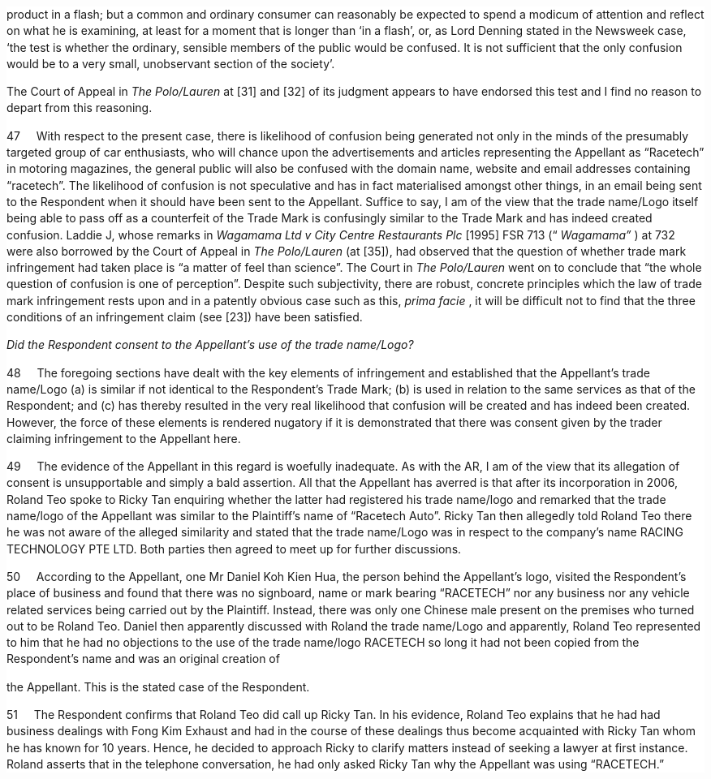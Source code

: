 
 product in a flash; but a common and ordinary consumer can reasonably be expected to spend a modicum of attention and reflect on what he is examining, at least for a moment that is longer than ‘in a flash’, or, as Lord Denning stated in the Newsweek case, ‘the test is whether the ordinary, sensible members of the public would be confused. It is not sufficient that the only confusion would be to a very small, unobservant section of the society’. 

The Court of Appeal in _The Polo/Lauren_ at [31] and [32] of its judgment appears to have endorsed this test and I find no reason to depart from this reasoning. 

47     With respect to the present case, there is likelihood of confusion being generated not only in the minds of the presumably targeted group of car enthusiasts, who will chance upon the advertisements and articles representing the Appellant as “Racetech” in motoring magazines, the general public will also be confused with the domain name, website and email addresses containing “racetech”. The likelihood of confusion is not speculative and has in fact materialised amongst other things, in an email being sent to the Respondent when it should have been sent to the Appellant. Suffice to say, I am of the view that the trade name/Logo itself being able to pass off as a counterfeit of the Trade Mark is confusingly similar to the Trade Mark and has indeed created confusion. Laddie J, whose remarks in _Wagamama Ltd v City Centre Restaurants Plc_ [1995] FSR 713 (“ _Wagamama”_ ) at 732 were also borrowed by the Court of Appeal in _The Polo/Lauren_ (at [35]), had observed that the question of whether trade mark infringement had taken place is “a matter of feel than science”. The Court in _The Polo/Lauren_ went on to conclude that “the whole question of confusion is one of perception”. Despite such subjectivity, there are robust, concrete principles which the law of trade mark infringement rests upon and in a patently obvious case such as this, _prima facie_ , it will be difficult not to find that the three conditions of an infringement claim (see [23]) have been satisfied. 

_Did the Respondent consent to the Appellant’s use of the trade name/Logo?_ 

48     The foregoing sections have dealt with the key elements of infringement and established that the Appellant’s trade name/Logo (a) is similar if not identical to the Respondent’s Trade Mark; (b) is used in relation to the same services as that of the Respondent; and (c) has thereby resulted in the very real likelihood that confusion will be created and has indeed been created. However, the force of these elements is rendered nugatory if it is demonstrated that there was consent given by the trader claiming infringement to the Appellant here. 

49     The evidence of the Appellant in this regard is woefully inadequate. As with the AR, I am of the view that its allegation of consent is unsupportable and simply a bald assertion. All that the Appellant has averred is that after its incorporation in 2006, Roland Teo spoke to Ricky Tan enquiring whether the latter had registered his trade name/logo and remarked that the trade name/logo of the Appellant was similar to the Plaintiff’s name of “Racetech Auto”. Ricky Tan then allegedly told Roland Teo there he was not aware of the alleged similarity and stated that the trade name/Logo was in respect to the company’s name RACING TECHNOLOGY PTE LTD. Both parties then agreed to meet up for further discussions. 

50     According to the Appellant, one Mr Daniel Koh Kien Hua, the person behind the Appellant’s logo, visited the Respondent’s place of business and found that there was no signboard, name or mark bearing “RACETECH” nor any business nor any vehicle related services being carried out by the Plaintiff. Instead, there was only one Chinese male present on the premises who turned out to be Roland Teo. Daniel then apparently discussed with Roland the trade name/Logo and apparently, Roland Teo represented to him that he had no objections to the use of the trade name/logo RACETECH so long it had not been copied from the Respondent’s name and was an original creation of 


the Appellant. This is the stated case of the Respondent. 

51     The Respondent confirms that Roland Teo did call up Ricky Tan. In his evidence, Roland Teo explains that he had had business dealings with Fong Kim Exhaust and had in the course of these dealings thus become acquainted with Ricky Tan whom he has known for 10 years. Hence, he decided to approach Ricky to clarify matters instead of seeking a lawyer at first instance. Roland asserts that in the telephone conversation, he had only asked Ricky Tan why the Appellant was using “RACETECH.” 
